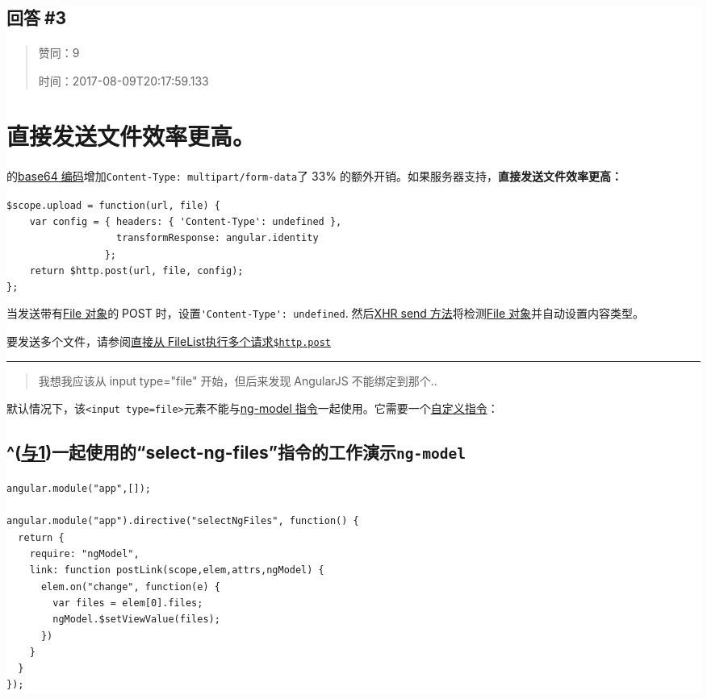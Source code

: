 ## 回答 #3

> 赞同：9
> 
> 时间：2017-08-09T20:17:59.133

# 直接发送文件效率更高。

的[base64 编码](https://en.wikipedia.org/wiki/Base64)增加`Content-Type: multipart/form-data`了 33% 的额外开销。如果服务器支持，**直接发送文件效率更高：**

```
$scope.upload = function(url, file) {
    var config = { headers: { 'Content-Type': undefined },
                   transformResponse: angular.identity
                 };
    return $http.post(url, file, config);
}; 
```

当发送带有[File 对象](https://developer.mozilla.org/en-US/docs/Web/API/File)的 POST 时，设置`'Content-Type': undefined`. 然后[XHR send 方法](https://developer.mozilla.org/en-US/docs/Web/API/XMLHttpRequest/send)将检测[File 对象](https://developer.mozilla.org/en-US/docs/Web/API/File)并自动设置内容类型。

要发送多个文件，请参阅[直接从 FileList](https://stackoverflow.com/a/45868505/5535245)[执行多个请求`$http.post`](https://stackoverflow.com/a/45868505/5535245)

* * *

> 我想我应该从 input type="file" 开始，但后来发现 AngularJS 不能绑定到那个..

默认情况下，该`<input type=file>`元素不能与[ng-model 指令](https://docs.angularjs.org/api/ng/directive/ngModel)一起使用。它需要一个[自定义指令](https://docs.angularjs.org/guide/directive)：

## ^([与1](https://stackoverflow.com/a/43074638/5535245))一起使用的“select-ng-files”指令的工作演示`ng-model`

```
angular.module("app",[]);

angular.module("app").directive("selectNgFiles", function() {
  return {
    require: "ngModel",
    link: function postLink(scope,elem,attrs,ngModel) {
      elem.on("change", function(e) {
        var files = elem[0].files;
        ngModel.$setViewValue(files);
      })
    }
  }
});
```
